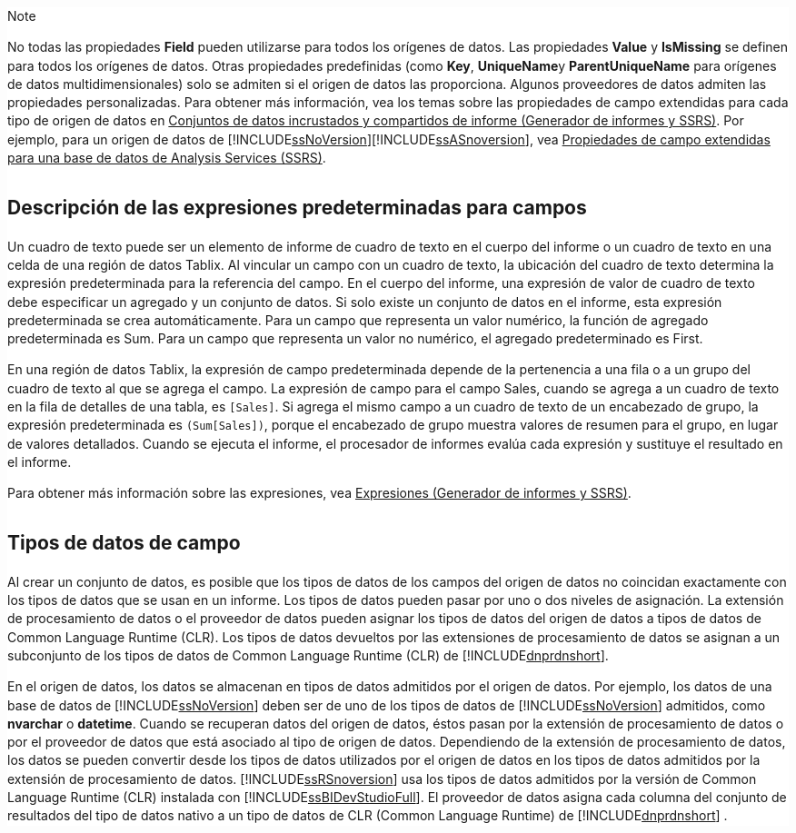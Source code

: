 > [!NOTE]
>  No todas las propiedades **Field** pueden utilizarse para todos los orígenes de datos. Las propiedades **Value** y **IsMissing** se definen para todos los orígenes de datos. Otras propiedades predefinidas (como **Key**, **UniqueName**y **ParentUniqueName** para orígenes de datos multidimensionales) solo se admiten si el origen de datos las proporciona. Algunos proveedores de datos admiten las propiedades personalizadas. Para obtener más información, vea los temas sobre las propiedades de campo extendidas para cada tipo de origen de datos en [Conjuntos de datos incrustados y compartidos de informe &#40;Generador de informes y SSRS&#41;](../../reporting-services/report-data/report-embedded-datasets-and-shared-datasets-report-builder-and-ssrs.md). Por ejemplo, para un origen de datos de [!INCLUDE[ssNoVersion](../../includes/ssnoversion-md.md)][!INCLUDE[ssASnoversion](../../includes/ssasnoversion-md.md)], vea [Propiedades de campo extendidas para una base de datos de Analysis Services &#40;SSRS&#41;](../../reporting-services/report-data/extended-field-properties-for-an-analysis-services-database-ssrs.md).  
  
  
##  <a name="Defaults"></a> Descripción de las expresiones predeterminadas para campos  
 Un cuadro de texto puede ser un elemento de informe de cuadro de texto en el cuerpo del informe o un cuadro de texto en una celda de una región de datos Tablix. Al vincular un campo con un cuadro de texto, la ubicación del cuadro de texto determina la expresión predeterminada para la referencia del campo. En el cuerpo del informe, una expresión de valor de cuadro de texto debe especificar un agregado y un conjunto de datos. Si solo existe un conjunto de datos en el informe, esta expresión predeterminada se crea automáticamente. Para un campo que representa un valor numérico, la función de agregado predeterminada es Sum. Para un campo que representa un valor no numérico, el agregado predeterminado es First.  
  
 En una región de datos Tablix, la expresión de campo predeterminada depende de la pertenencia a una fila o a un grupo del cuadro de texto al que se agrega el campo. La expresión de campo para el campo Sales, cuando se agrega a un cuadro de texto en la fila de detalles de una tabla, es `[Sales]`. Si agrega el mismo campo a un cuadro de texto de un encabezado de grupo, la expresión predeterminada es `(Sum[Sales])`, porque el encabezado de grupo muestra valores de resumen para el grupo, en lugar de valores detallados. Cuando se ejecuta el informe, el procesador de informes evalúa cada expresión y sustituye el resultado en el informe.  
  
 Para obtener más información sobre las expresiones, vea [Expresiones &#40;Generador de informes y SSRS&#41;](../../reporting-services/report-design/expressions-report-builder-and-ssrs.md).  
  
  
##  <a name="DataTypes"></a> Tipos de datos de campo  
 Al crear un conjunto de datos, es posible que los tipos de datos de los campos del origen de datos no coincidan exactamente con los tipos de datos que se usan en un informe. Los tipos de datos pueden pasar por uno o dos niveles de asignación. La extensión de procesamiento de datos o el proveedor de datos pueden asignar los tipos de datos del origen de datos a tipos de datos de Common Language Runtime (CLR). Los tipos de datos devueltos por las extensiones de procesamiento de datos se asignan a un subconjunto de los tipos de datos de Common Language Runtime (CLR) de [!INCLUDE[dnprdnshort](../../includes/dnprdnshort-md.md)].  
  
 En el origen de datos, los datos se almacenan en tipos de datos admitidos por el origen de datos. Por ejemplo, los datos de una base de datos de [!INCLUDE[ssNoVersion](../../includes/ssnoversion-md.md)] deben ser de uno de los tipos de datos de [!INCLUDE[ssNoVersion](../../includes/ssnoversion-md.md)] admitidos, como **nvarchar** o **datetime**. Cuando se recuperan datos del origen de datos, éstos pasan por la extensión de procesamiento de datos o por el proveedor de datos que está asociado al tipo de origen de datos. Dependiendo de la extensión de procesamiento de datos, los datos se pueden convertir desde los tipos de datos utilizados por el origen de datos en los tipos de datos admitidos por la extensión de procesamiento de datos. [!INCLUDE[ssRSnoversion](../../includes/ssrsnoversion-md.md)] usa los tipos de datos admitidos por la versión de Common Language Runtime (CLR) instalada con [!INCLUDE[ssBIDevStudioFull](../../includes/ssbidevstudiofull-md.md)]. El proveedor de datos asigna cada columna del conjunto de resultados del tipo de datos nativo a un tipo de datos de CLR (Common Language Runtime) de [!INCLUDE[dnprdnshort](../../includes/dnprdnshort-md.md)] .  
  